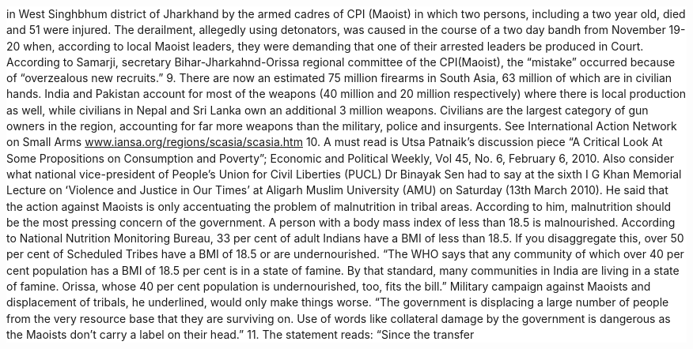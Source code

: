    in West Singhbhum district of Jharkhand by
   the armed cadres of CPI (Maoist) in which
   two persons, including a two year old, died
   and 51 were injured. The derailment,
   allegedly using detonators, was caused in
   the course of a two day bandh from
   November 19-20 when, according to local
   Maoist leaders, they were demanding that
   one of their arrested leaders be produced in
   Court. According to Samarji, secretary
   Bihar-Jharkahnd-Orissa regional committee
   of the CPI(Maoist), the “mistake” occurred
   because of “overzealous new recruits.”
9. There are now an estimated 75 million
   firearms in South Asia, 63 million of which
   are in civilian hands. India and Pakistan
   account for most of the weapons (40 million
   and 20 million respectively) where there is
   local production as well, while civilians in
   Nepal and Sri Lanka own an additional 3
   million weapons. Civilians are the largest
   category of gun owners in the region,
   accounting for far more weapons than the
   military, police and insurgents. See
   International Action Network on Small Arms
   www.iansa.org/regions/scasia/scasia.htm
10. A must read is Utsa Patnaikʼs discussion
    piece “A Critical Look At Some Propositions
    on Consumption and Poverty”; Economic
    and Political Weekly, Vol 45, No. 6,
    February 6, 2010. Also consider what
    national vice-president of Peopleʼs Union for
    Civil Liberties (PUCL) Dr Binayak Sen had to
    say at the sixth I G Khan Memorial Lecture
    on ʻViolence and Justice in Our Timesʼ at
    Aligarh Muslim University (AMU) on
    Saturday (13th March 2010). He said that
    the action against Maoists is only
    accentuating the problem of malnutrition in
    tribal areas. According to him, malnutrition
    should be the most pressing concern of the
    government. A person with a body mass
    index of less than 18.5 is malnourished.
    According to National Nutrition Monitoring
    Bureau, 33 per cent of adult Indians have a
    BMI of less than 18.5. If you disaggregate
    this, over 50 per cent of Scheduled Tribes
    have a BMI of 18.5 or are undernourished.
    “The WHO says that any community of
    which over 40 per cent population has a BMI
    of 18.5 per cent is in a state of famine. By
    that standard, many communities in India
    are living in a state of famine. Orissa, whose
    40 per cent population is undernourished,
    too, fits the bill.”
    Military campaign against Maoists and
    displacement of tribals, he underlined, would
    only make things worse. “The government is
    displacing a large number of people from the
    very resource base that they are surviving
    on. Use of words like collateral damage by
    the government is dangerous as the Maoists
    donʼt carry a label on their head.”
11. The statement reads: “Since the transfer